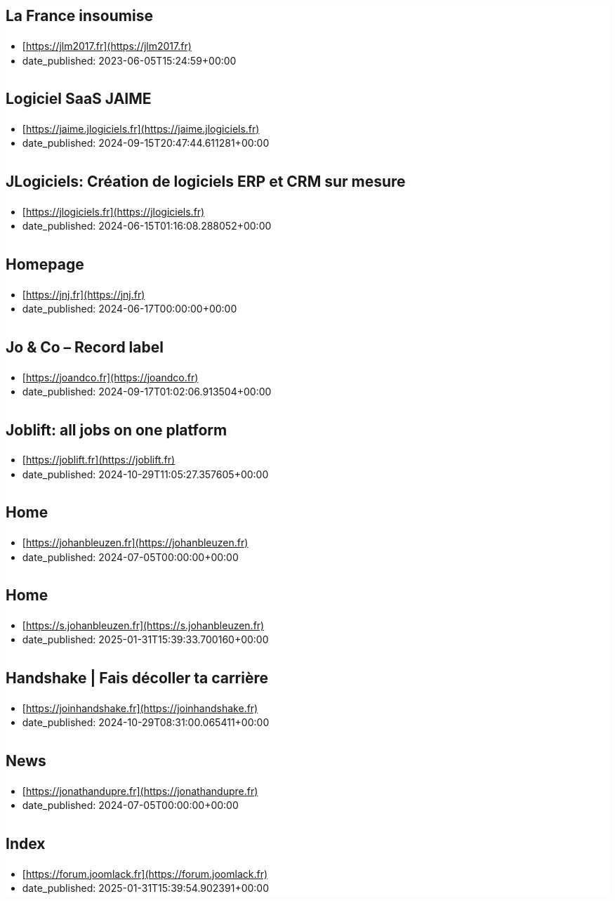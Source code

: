  ## La France insoumise
 - [https://jlm2017.fr](https://jlm2017.fr)
 - date_published: 2023-06-05T15:24:59+00:00

 ## Logiciel SaaS JAIME
 - [https://jaime.jlogiciels.fr](https://jaime.jlogiciels.fr)
 - date_published: 2024-09-15T20:47:44.611281+00:00

 ## JLogiciels: Création de logiciels ERP et CRM sur mesure
 - [https://jlogiciels.fr](https://jlogiciels.fr)
 - date_published: 2024-06-15T01:16:08.288052+00:00

 ## Homepage
 - [https://jnj.fr](https://jnj.fr)
 - date_published: 2024-06-17T00:00:00+00:00

 ## Jo & Co – Record label
 - [https://joandco.fr](https://joandco.fr)
 - date_published: 2024-09-17T01:02:06.913504+00:00

 ## Joblift: all jobs on one platform
 - [https://joblift.fr](https://joblift.fr)
 - date_published: 2024-10-29T11:05:27.357605+00:00

 ## Home
 - [https://johanbleuzen.fr](https://johanbleuzen.fr)
 - date_published: 2024-07-05T00:00:00+00:00

 ## Home
 - [https://s.johanbleuzen.fr](https://s.johanbleuzen.fr)
 - date_published: 2025-01-31T15:39:33.700160+00:00

 ## Handshake | Fais décoller ta carrière
 - [https://joinhandshake.fr](https://joinhandshake.fr)
 - date_published: 2024-10-29T08:31:00.065411+00:00

 ## News
 - [https://jonathandupre.fr](https://jonathandupre.fr)
 - date_published: 2024-07-05T00:00:00+00:00

 ## Index
 - [https://forum.joomlack.fr](https://forum.joomlack.fr)
 - date_published: 2025-01-31T15:39:54.902391+00:00
